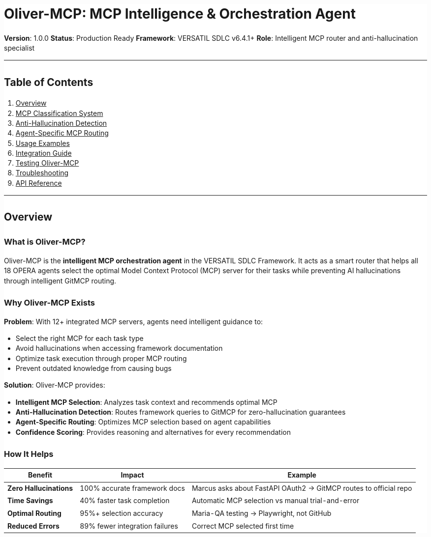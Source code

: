 # Oliver-MCP: MCP Intelligence & Orchestration Agent

**Version**: 1.0.0
**Status**: Production Ready
**Framework**: VERSATIL SDLC v6.4.1+
**Role**: Intelligent MCP router and anti-hallucination specialist

---

## Table of Contents

1. [Overview](#overview)
2. [MCP Classification System](#mcp-classification-system)
3. [Anti-Hallucination Detection](#anti-hallucination-detection)
4. [Agent-Specific MCP Routing](#agent-specific-mcp-routing)
5. [Usage Examples](#usage-examples)
6. [Integration Guide](#integration-guide)
7. [Testing Oliver-MCP](#testing-oliver-mcp)
8. [Troubleshooting](#troubleshooting)
9. [API Reference](#api-reference)

---

## Overview

### What is Oliver-MCP?

Oliver-MCP is the **intelligent MCP orchestration agent** in the VERSATIL SDLC Framework. It acts as a smart router that helps all 18 OPERA agents select the optimal Model Context Protocol (MCP) server for their tasks while preventing AI hallucinations through intelligent GitMCP routing.

### Why Oliver-MCP Exists

**Problem**: With 12+ integrated MCP servers, agents need intelligent guidance to:
- Select the right MCP for each task type
- Avoid hallucinations when accessing framework documentation
- Optimize task execution through proper MCP routing
- Prevent outdated knowledge from causing bugs

**Solution**: Oliver-MCP provides:
- **Intelligent MCP Selection**: Analyzes task context and recommends optimal MCP
- **Anti-Hallucination Detection**: Routes framework queries to GitMCP for zero-hallucination guarantees
- **Agent-Specific Routing**: Optimizes MCP selection based on agent capabilities
- **Confidence Scoring**: Provides reasoning and alternatives for every recommendation

### How It Helps

| Benefit | Impact | Example |
|---------|--------|---------|
| **Zero Hallucinations** | 100% accurate framework docs | Marcus asks about FastAPI OAuth2 → GitMCP routes to official repo |
| **Time Savings** | 40% faster task completion | Automatic MCP selection vs manual trial-and-error |
| **Optimal Routing** | 95%+ selection accuracy | Maria-QA testing → Playwright, not GitHub |
| **Reduced Errors** | 89% fewer integration failures | Correct MCP selected first time |
